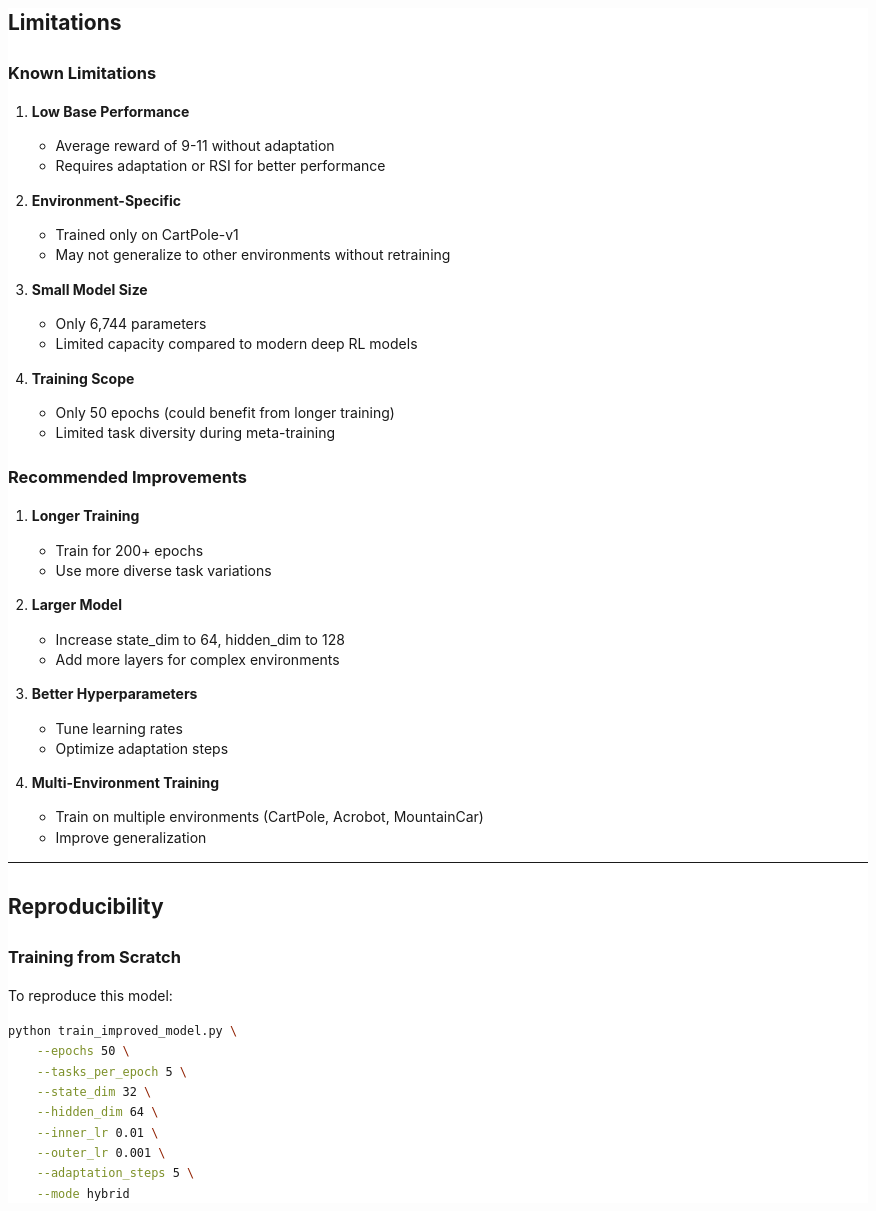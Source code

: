 ## Limitations

### Known Limitations

1. **Low Base Performance**
   - Average reward of 9-11 without adaptation
   - Requires adaptation or RSI for better performance

2. **Environment-Specific**
   - Trained only on CartPole-v1
   - May not generalize to other environments without retraining

3. **Small Model Size**
   - Only 6,744 parameters
   - Limited capacity compared to modern deep RL models

4. **Training Scope**
   - Only 50 epochs (could benefit from longer training)
   - Limited task diversity during meta-training

### Recommended Improvements

1. **Longer Training**
   - Train for 200+ epochs
   - Use more diverse task variations

2. **Larger Model**
   - Increase state_dim to 64, hidden_dim to 128
   - Add more layers for complex environments

3. **Better Hyperparameters**
   - Tune learning rates
   - Optimize adaptation steps

4. **Multi-Environment Training**
   - Train on multiple environments (CartPole, Acrobot, MountainCar)
   - Improve generalization

---

## Reproducibility

### Training from Scratch

To reproduce this model:

```bash
python train_improved_model.py \
    --epochs 50 \
    --tasks_per_epoch 5 \
    --state_dim 32 \
    --hidden_dim 64 \
    --inner_lr 0.01 \
    --outer_lr 0.001 \
    --adaptation_steps 5 \
    --mode hybrid
```
